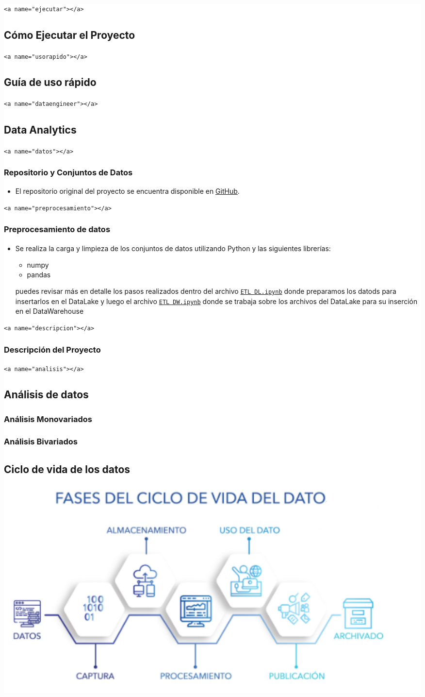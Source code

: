`<a name="ejecutar"></a>`

## Cómo Ejecutar el Proyecto

`<a name="usorapido"></a>`

## Guía de uso rápido

`<a name="dataengineer"></a>`

## Data Analytics

`<a name="datos"></a>`

### Repositorio y Conjuntos de Datos

- El repositorio original del proyecto se encuentra disponible en [GitHub](https://github.com/soyHenry/PF_DS/blob/FULL-TIME/Proyectos/yelp-goople.md).

`<a name="preprocesamiento"></a>`

### Preprocesamiento de datos

- Se realiza la carga y limpieza de los conjuntos de datos utilizando Python y las siguientes librerías:

  - numpy
  - pandas

  puedes revisar más en detalle los pasos realizados dentro del archivo [`ETL DL.ipynb`](https://github.com/Aspirina180mg/PF_DATAPT07/blob/main/ETL.ipynb) donde preparamos los datods para insertarlos en el DataLake y luego el archivo [`ETL DW.ipynb`](https://github.com/Aspirina180mg/PF_DATAPT07/blob/main/ETL.ipynb) donde se trabaja sobre los archivos del DataLake para su inserción en el DataWarehouse

`<a name="descripcion"></a>`

### Descripción del Proyecto

`<a name="analisis"></a>`

## Análisis de datos

### **Análisis Monovariados**

### **Análisis Bivariados**

## Ciclo de vida de los datos

<img src="images/Data_lifecycle_overview.png"  alt="Ciclo de vida de los datos en general" style="width:100%; max-width:800px;">